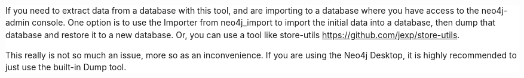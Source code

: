 If you need to extract data from a database with this tool, 
and are importing to a database where you have access to the neo4j-admin console.
One option is to use the Importer from neo4j_import to import the initial data into a database,
then dump that database and restore it to a new database. 
Or, you can use a tool like store-utils https://github.com/jexp/store-utils.

This really is not so much an issue, more so as an inconvenience.
If you are using the Neo4j Desktop,
it is highly recommended to just use the built-in Dump tool.
